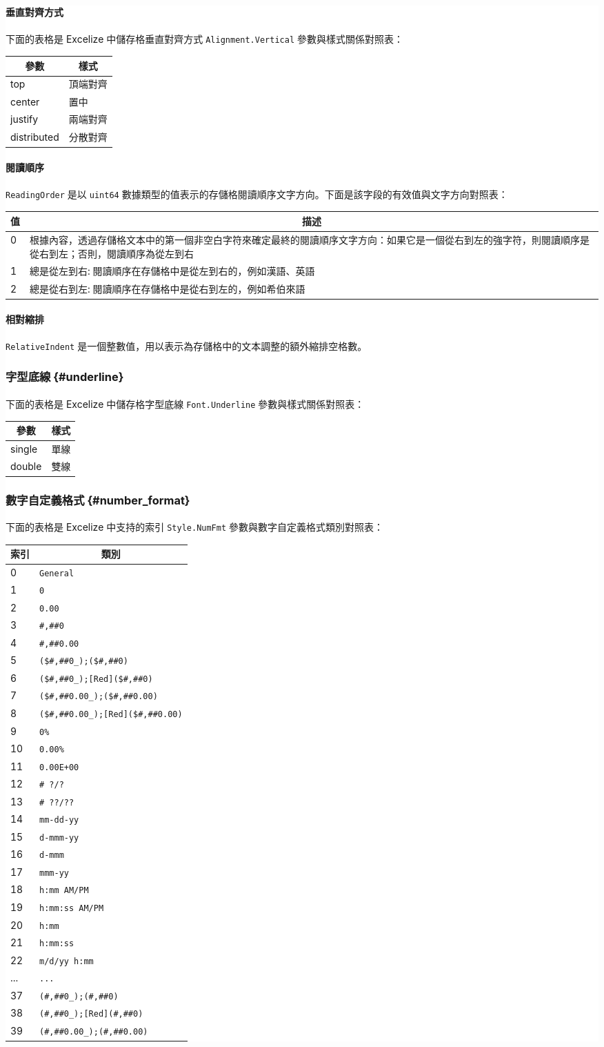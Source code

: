 #### 垂直對齊方式

下面的表格是 Excelize 中儲存格垂直對齊方式 `Alignment.Vertical` 參數與樣式關係對照表：

參數|樣式
---|---
top|頂端對齊
center|置中
justify|兩端對齊
distributed|分散對齊

#### 閱讀順序

`ReadingOrder` 是以 `uint64` 數據類型的值表示的存儲格閱讀順序文字方向。下面是該字段的有效值與文字方向對照表：

值|描述
---|---
0 | 根據內容，透過存儲格文本中的第一個非空白字符來確定最終的閱讀順序文字方向：如果它是一個從右到左的強字符，則閱讀順序是從右到左；否則，閱讀順序為從左到右
1 | 總是從左到右: 閱讀順序在存儲格中是從左到右的，例如漢語、英語
2 | 總是從右到左: 閱讀順序在存儲格中是從右到左的，例如希伯來語

#### 相對縮排

`RelativeIndent` 是一個整數值，用以表示為存儲格中的文本調整的額外縮排空格數。

### 字型底線 {#underline}

下面的表格是 Excelize 中儲存格字型底線 `Font.Underline` 參數與樣式關係對照表：

參數|樣式
---|---
single|單線
double|雙線

### 數字自定義格式 {#number_format}

下面的表格是 Excelize 中支持的索引 `Style.NumFmt` 參數與數字自定義格式類別對照表：

索引|類別
---|---
0|`General`
1|`0`
2|`0.00`
3|`#,##0`
4|`#,##0.00`
5|`($#,##0_);($#,##0)`
6|`($#,##0_);[Red]($#,##0)`
7|`($#,##0.00_);($#,##0.00)`
8|`($#,##0.00_);[Red]($#,##0.00)`
9|`0%`
10|`0.00%`
11|`0.00E+00`
12|`# ?/?`
13|`# ??/??`
14|`mm-dd-yy`
15|`d-mmm-yy`
16|`d-mmm`
17|`mmm-yy`
18|`h:mm AM/PM`
19|`h:mm:ss AM/PM`
20|`h:mm`
21|`h:mm:ss`
22|`m/d/yy h:mm`
...|`...`
37|`(#,##0_);(#,##0)`
38|`(#,##0_);[Red](#,##0)`
39|`(#,##0.00_);(#,##0.00)`